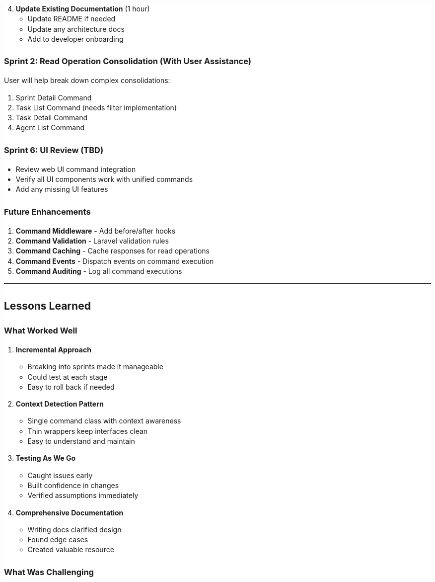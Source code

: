 4. **Update Existing Documentation** (1 hour)
   - Update README if needed
   - Update any architecture docs
   - Add to developer onboarding

### Sprint 2: Read Operation Consolidation (With User Assistance)
User will help break down complex consolidations:
1. Sprint Detail Command
2. Task List Command (needs filter implementation)
3. Task Detail Command
4. Agent List Command

### Sprint 6: UI Review (TBD)
- Review web UI command integration
- Verify all UI components work with unified commands
- Add any missing UI features

### Future Enhancements
1. **Command Middleware** - Add before/after hooks
2. **Command Validation** - Laravel validation rules
3. **Command Caching** - Cache responses for read operations
4. **Command Events** - Dispatch events on command execution
5. **Command Auditing** - Log all command executions

---

## Lessons Learned

### What Worked Well

1. **Incremental Approach**
   - Breaking into sprints made it manageable
   - Could test at each stage
   - Easy to roll back if needed

2. **Context Detection Pattern**
   - Single command class with context awareness
   - Thin wrappers keep interfaces clean
   - Easy to understand and maintain

3. **Testing As We Go**
   - Caught issues early
   - Built confidence in changes
   - Verified assumptions immediately

4. **Comprehensive Documentation**
   - Writing docs clarified design
   - Found edge cases
   - Created valuable resource

### What Was Challenging
